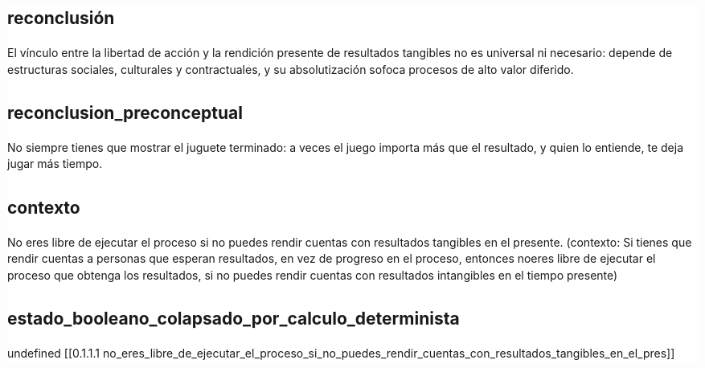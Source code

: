 ## reconclusión

El vínculo entre la libertad de acción y la rendición presente de resultados tangibles no es universal ni necesario: depende de estructuras sociales, culturales y contractuales, y su absolutización sofoca procesos de alto valor diferido.

## reconclusion_preconceptual

No siempre tienes que mostrar el juguete terminado: a veces el juego importa más que el resultado, y quien lo entiende, te deja jugar más tiempo.

## contexto

No eres libre de ejecutar el proceso si no puedes rendir cuentas con resultados tangibles en el presente. (contexto: Si tienes que rendir cuentas a personas que esperan resultados, en vez de progreso en el proceso, entonces noeres libre de ejecutar el proceso que obtenga los resultados, si no puedes rendir cuentas con resultados intangibles en el tiempo presente)

## estado_booleano_colapsado_por_calculo_determinista

undefined
[[0.1.1.1 no_eres_libre_de_ejecutar_el_proceso_si_no_puedes_rendir_cuentas_con_resultados_tangibles_en_el_pres]]

